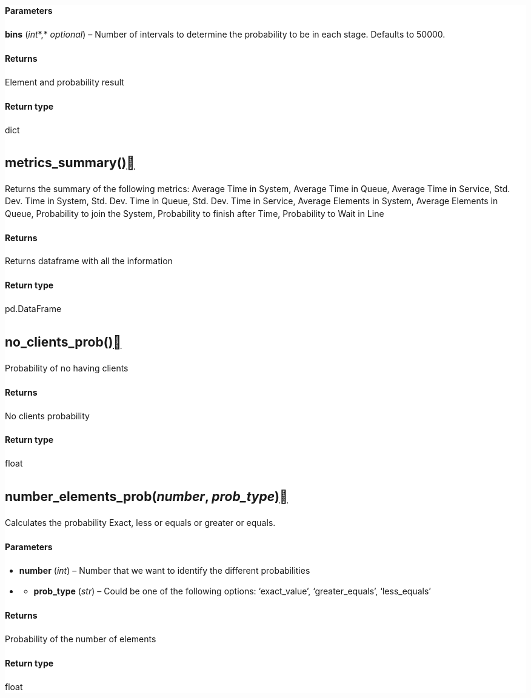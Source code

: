 #### Parameters
**bins** (*int**,* *optional*) – Number of intervals to determine the probability to be in each stage. Defaults to 50000.

#### Returns
Element and probability result

#### Return type
dict

## metrics\_summary()[](#phitter.simulation.queueing_simulation.queueing_simulation.QueueingSimulation.metrics_summary "Link to this definition")
Returns the summary of the following metrics: Average Time in System, Average Time in Queue, Average Time in Service, Std. Dev. Time in System, Std. Dev. Time in Queue, Std. Dev. Time in Service, Average Elements in System, Average Elements in Queue, Probability to join the System, Probability to finish after Time, Probability to Wait in Line

#### Returns
Returns dataframe with all the information

#### Return type
pd.DataFrame

## no\_clients\_prob()[](#phitter.simulation.queueing_simulation.queueing_simulation.QueueingSimulation.no_clients_prob "Link to this definition")
Probability of no having clients

#### Returns
No clients probability

#### Return type
float

## number\_elements\_prob(*number*, *prob\_type*)[](#phitter.simulation.queueing_simulation.queueing_simulation.QueueingSimulation.number_elements_prob "Link to this definition")
Calculates the probability Exact, less or equals or greater or equals.

#### Parameters
* **number** (*int*) – Number that we want to identify the different probabilities
- * **prob\_type** (*str*) – Could be one of the following options: ‘exact\_value’, ‘greater\_equals’, ‘less\_equals’

#### Returns
Probability of the number of elements

#### Return type
float
